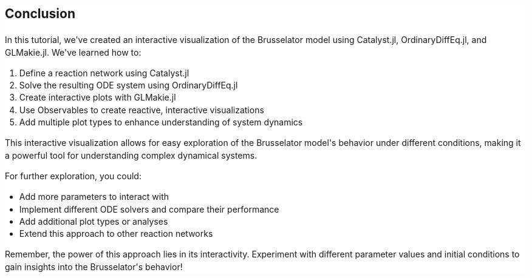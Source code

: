 ## Conclusion

In this tutorial, we've created an interactive visualization of the Brusselator model using Catalyst.jl, OrdinaryDiffEq.jl, and GLMakie.jl. We've learned how to:

1. Define a reaction network using Catalyst.jl
2. Solve the resulting ODE system using OrdinaryDiffEq.jl
3. Create interactive plots with GLMakie.jl
4. Use Observables to create reactive, interactive visualizations
5. Add multiple plot types to enhance understanding of system dynamics

This interactive visualization allows for easy exploration of the Brusselator model's behavior under different conditions, making it a powerful tool for understanding complex dynamical systems.

For further exploration, you could:
- Add more parameters to interact with
- Implement different ODE solvers and compare their performance
- Add additional plot types or analyses
- Extend this approach to other reaction networks

Remember, the power of this approach lies in its interactivity. Experiment with different parameter values and initial conditions to gain insights into the Brusselator's behavior!
